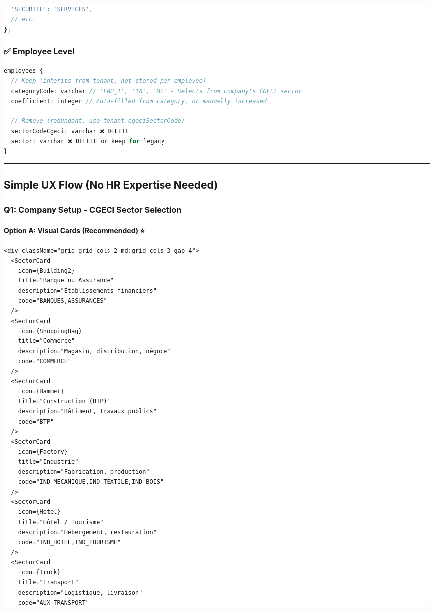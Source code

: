 ```typescript
  'SECURITE': 'SERVICES',
  // etc.
};
```

### ✅ **Employee Level**

```typescript
employees {
  // Keep (inherits from tenant, not stored per employee)
  categoryCode: varchar // 'EMP_1', '1A', 'M2' - Selects from company's CGECI sector
  coefficient: integer // Auto-filled from category, or manually increased

  // Remove (redundant, use tenant.cgeciSectorCode)
  sectorCodeCgeci: varchar ❌ DELETE
  sector: varchar ❌ DELETE or keep for legacy
}
```

---

## Simple UX Flow (No HR Expertise Needed)

### **Q1: Company Setup - CGECI Sector Selection**

#### Option A: Visual Cards (Recommended) ⭐
```tsx
<div className="grid grid-cols-2 md:grid-cols-3 gap-4">
  <SectorCard
    icon={Building2}
    title="Banque ou Assurance"
    description="Établissements financiers"
    code="BANQUES,ASSURANCES"
  />
  <SectorCard
    icon={ShoppingBag}
    title="Commerce"
    description="Magasin, distribution, négoce"
    code="COMMERCE"
  />
  <SectorCard
    icon={Hammer}
    title="Construction (BTP)"
    description="Bâtiment, travaux publics"
    code="BTP"
  />
  <SectorCard
    icon={Factory}
    title="Industrie"
    description="Fabrication, production"
    code="IND_MECANIQUE,IND_TEXTILE,IND_BOIS"
  />
  <SectorCard
    icon={Hotel}
    title="Hôtel / Tourisme"
    description="Hébergement, restauration"
    code="IND_HOTEL,IND_TOURISME"
  />
  <SectorCard
    icon={Truck}
    title="Transport"
    description="Logistique, livraison"
    code="AUX_TRANSPORT"
```